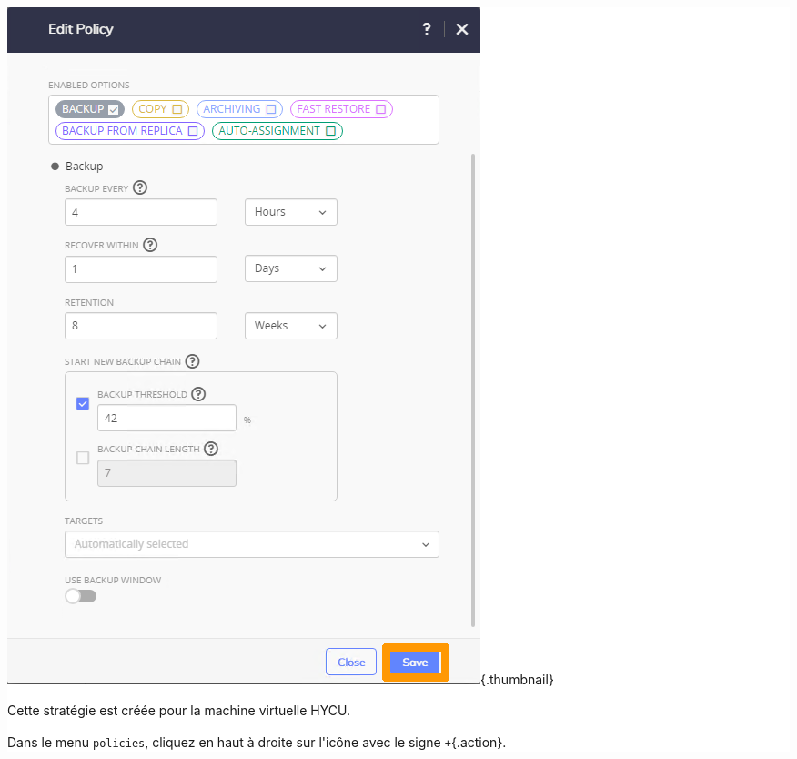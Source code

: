 ![Create Policy for HYCU 02 ](images/09-createpolicyforhycuvm02.png){.thumbnail}

Cette stratégie est créée pour la machine virtuelle HYCU. 

Dans le menu `policies`, cliquez en haut à droite sur l'icône avec le signe `+`{.action}.
